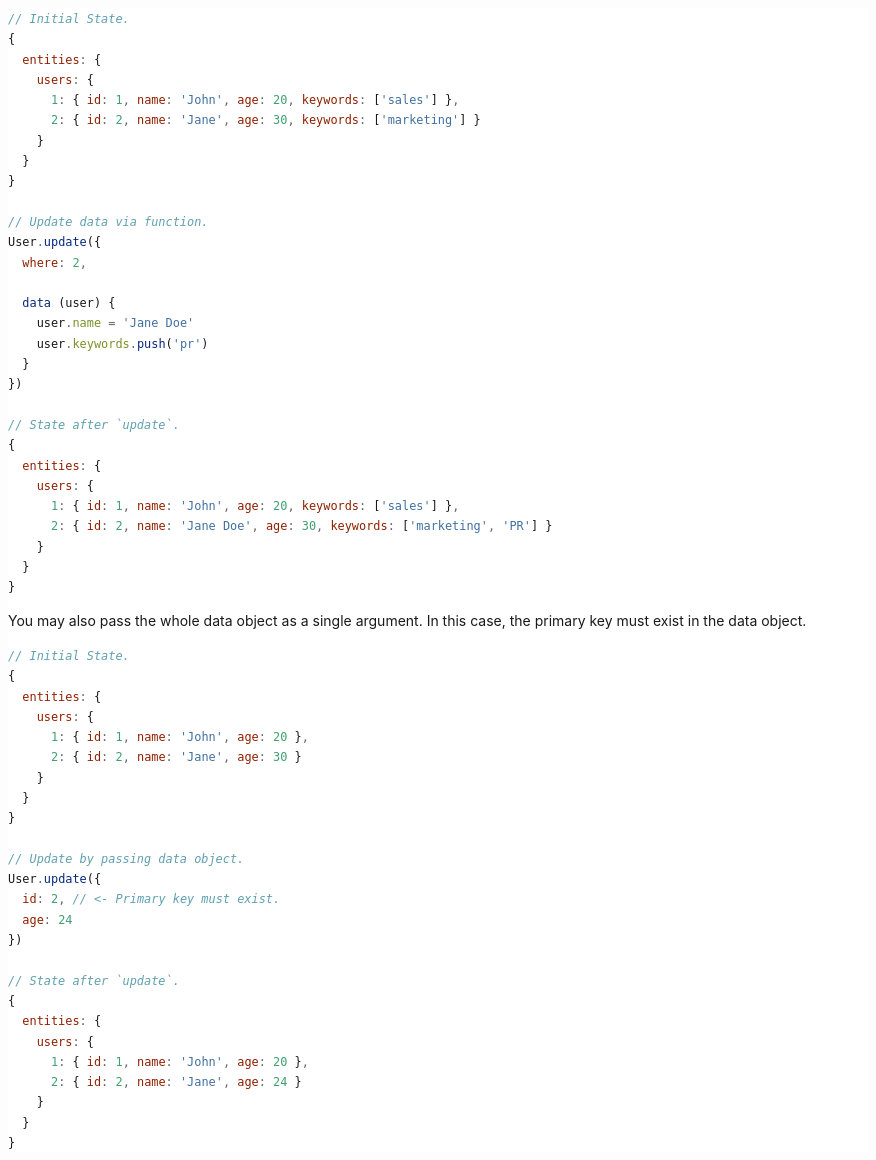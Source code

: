 ```js
// Initial State.
{
  entities: {
    users: {
      1: { id: 1, name: 'John', age: 20, keywords: ['sales'] },
      2: { id: 2, name: 'Jane', age: 30, keywords: ['marketing'] }
    }
  }
}

// Update data via function.
User.update({
  where: 2,

  data (user) {
    user.name = 'Jane Doe'
    user.keywords.push('pr')
  }
})

// State after `update`.
{
  entities: {
    users: {
      1: { id: 1, name: 'John', age: 20, keywords: ['sales'] },
      2: { id: 2, name: 'Jane Doe', age: 30, keywords: ['marketing', 'PR'] }
    }
  }
}
```

You may also pass the whole data object as a single argument. In this case, the primary key must exist in the data object.

```js
// Initial State.
{
  entities: {
    users: {
      1: { id: 1, name: 'John', age: 20 },
      2: { id: 2, name: 'Jane', age: 30 }
    }
  }
}

// Update by passing data object.
User.update({
  id: 2, // <- Primary key must exist.
  age: 24
})

// State after `update`.
{
  entities: {
    users: {
      1: { id: 1, name: 'John', age: 20 },
      2: { id: 2, name: 'Jane', age: 24 }
    }
  }
}
```
